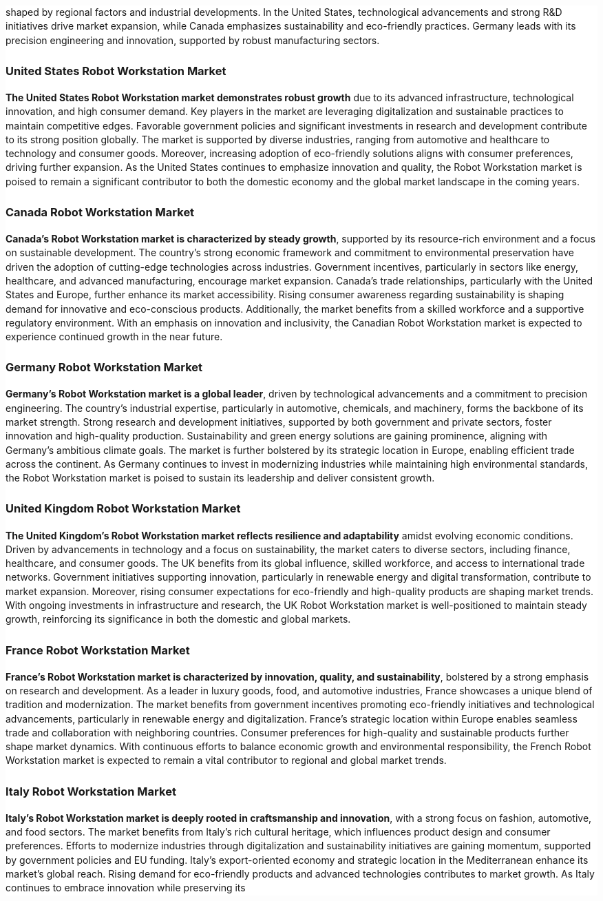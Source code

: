 shaped by regional factors and industrial developments. In the United States, technological advancements and strong R&amp;D initiatives drive market expansion, while Canada emphasizes sustainability and eco-friendly practices. Germany leads with its precision engineering and innovation, supported by robust manufacturing sectors.</span></em></p></blockquote><h3><strong>United States Robot Workstation Market</strong></h3><p><strong>The United States Robot Workstation market demonstrates robust growth</strong> due to its advanced infrastructure, technological innovation, and high consumer demand. Key players in the market are leveraging digitalization and sustainable practices to maintain competitive edges. Favorable government policies and significant investments in research and development contribute to its strong position globally. The market is supported by diverse industries, ranging from automotive and healthcare to technology and consumer goods. Moreover, increasing adoption of eco-friendly solutions aligns with consumer preferences, driving further expansion. As the United States continues to emphasize innovation and quality, the Robot Workstation market is poised to remain a significant contributor to both the domestic economy and the global market landscape in the coming years.</p><h3><strong>Canada Robot Workstation Market</strong></h3><p><strong>Canada&rsquo;s Robot Workstation market is characterized by steady growth</strong>, supported by its resource-rich environment and a focus on sustainable development. The country&rsquo;s strong economic framework and commitment to environmental preservation have driven the adoption of cutting-edge technologies across industries. Government incentives, particularly in sectors like energy, healthcare, and advanced manufacturing, encourage market expansion. Canada&rsquo;s trade relationships, particularly with the United States and Europe, further enhance its market accessibility. Rising consumer awareness regarding sustainability is shaping demand for innovative and eco-conscious products. Additionally, the market benefits from a skilled workforce and a supportive regulatory environment. With an emphasis on innovation and inclusivity, the Canadian Robot Workstation market is expected to experience continued growth in the near future.</p><h3><strong>Germany Robot Workstation Market</strong></h3><p><strong>Germany&rsquo;s Robot Workstation market is a global leader</strong>, driven by technological advancements and a commitment to precision engineering. The country&rsquo;s industrial expertise, particularly in automotive, chemicals, and machinery, forms the backbone of its market strength. Strong research and development initiatives, supported by both government and private sectors, foster innovation and high-quality production. Sustainability and green energy solutions are gaining prominence, aligning with Germany&rsquo;s ambitious climate goals. The market is further bolstered by its strategic location in Europe, enabling efficient trade across the continent. As Germany continues to invest in modernizing industries while maintaining high environmental standards, the Robot Workstation market is poised to sustain its leadership and deliver consistent growth.</p><h3><strong>United Kingdom Robot Workstation Market</strong></h3><p><strong>The United Kingdom&rsquo;s Robot Workstation market reflects resilience and adaptability</strong> amidst evolving economic conditions. Driven by advancements in technology and a focus on sustainability, the market caters to diverse sectors, including finance, healthcare, and consumer goods. The UK benefits from its global influence, skilled workforce, and access to international trade networks. Government initiatives supporting innovation, particularly in renewable energy and digital transformation, contribute to market expansion. Moreover, rising consumer expectations for eco-friendly and high-quality products are shaping market trends. With ongoing investments in infrastructure and research, the UK Robot Workstation market is well-positioned to maintain steady growth, reinforcing its significance in both the domestic and global markets.</p><h3><strong>France Robot Workstation Market</strong></h3><p><strong>France&rsquo;s Robot Workstation market is characterized by innovation, quality, and sustainability</strong>, bolstered by a strong emphasis on research and development. As a leader in luxury goods, food, and automotive industries, France showcases a unique blend of tradition and modernization. The market benefits from government incentives promoting eco-friendly initiatives and technological advancements, particularly in renewable energy and digitalization. France&rsquo;s strategic location within Europe enables seamless trade and collaboration with neighboring countries. Consumer preferences for high-quality and sustainable products further shape market dynamics. With continuous efforts to balance economic growth and environmental responsibility, the French Robot Workstation market is expected to remain a vital contributor to regional and global market trends.</p><h3><strong>Italy Robot Workstation Market</strong></h3><p><strong>Italy&rsquo;s Robot Workstation market is deeply rooted in craftsmanship and innovation</strong>, with a strong focus on fashion, automotive, and food sectors. The market benefits from Italy&rsquo;s rich cultural heritage, which influences product design and consumer preferences. Efforts to modernize industries through digitalization and sustainability initiatives are gaining momentum, supported by government policies and EU funding. Italy&rsquo;s export-oriented economy and strategic location in the Mediterranean enhance its market&rsquo;s global reach. Rising demand for eco-friendly products and advanced technologies contributes to market growth. As Italy continues to embrace innovation while preserving its